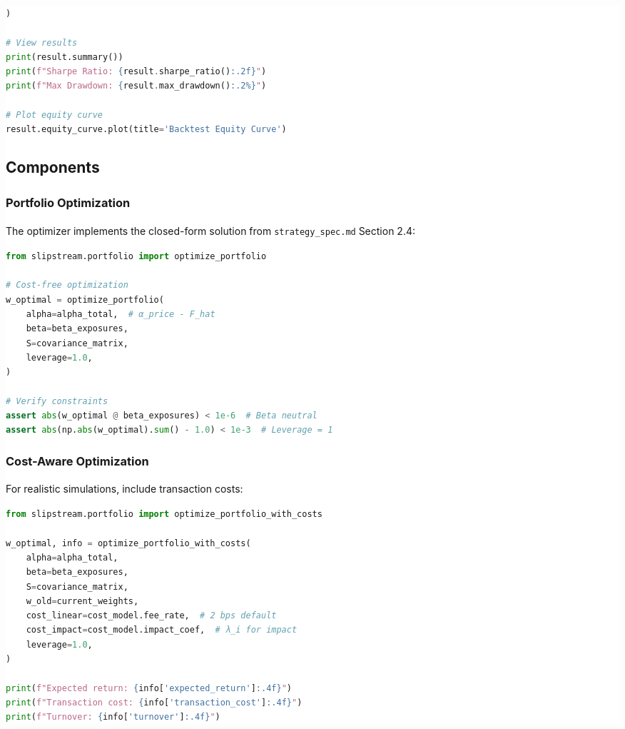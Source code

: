 ```python
)

# View results
print(result.summary())
print(f"Sharpe Ratio: {result.sharpe_ratio():.2f}")
print(f"Max Drawdown: {result.max_drawdown():.2%}")

# Plot equity curve
result.equity_curve.plot(title='Backtest Equity Curve')
```

## Components

### Portfolio Optimization

The optimizer implements the closed-form solution from `strategy_spec.md` Section 2.4:

```python
from slipstream.portfolio import optimize_portfolio

# Cost-free optimization
w_optimal = optimize_portfolio(
    alpha=alpha_total,  # α_price - F_hat
    beta=beta_exposures,
    S=covariance_matrix,
    leverage=1.0,
)

# Verify constraints
assert abs(w_optimal @ beta_exposures) < 1e-6  # Beta neutral
assert abs(np.abs(w_optimal).sum() - 1.0) < 1e-3  # Leverage = 1
```

### Cost-Aware Optimization

For realistic simulations, include transaction costs:

```python
from slipstream.portfolio import optimize_portfolio_with_costs

w_optimal, info = optimize_portfolio_with_costs(
    alpha=alpha_total,
    beta=beta_exposures,
    S=covariance_matrix,
    w_old=current_weights,
    cost_linear=cost_model.fee_rate,  # 2 bps default
    cost_impact=cost_model.impact_coef,  # λ_i for impact
    leverage=1.0,
)

print(f"Expected return: {info['expected_return']:.4f}")
print(f"Transaction cost: {info['transaction_cost']:.4f}")
print(f"Turnover: {info['turnover']:.4f}")
```
